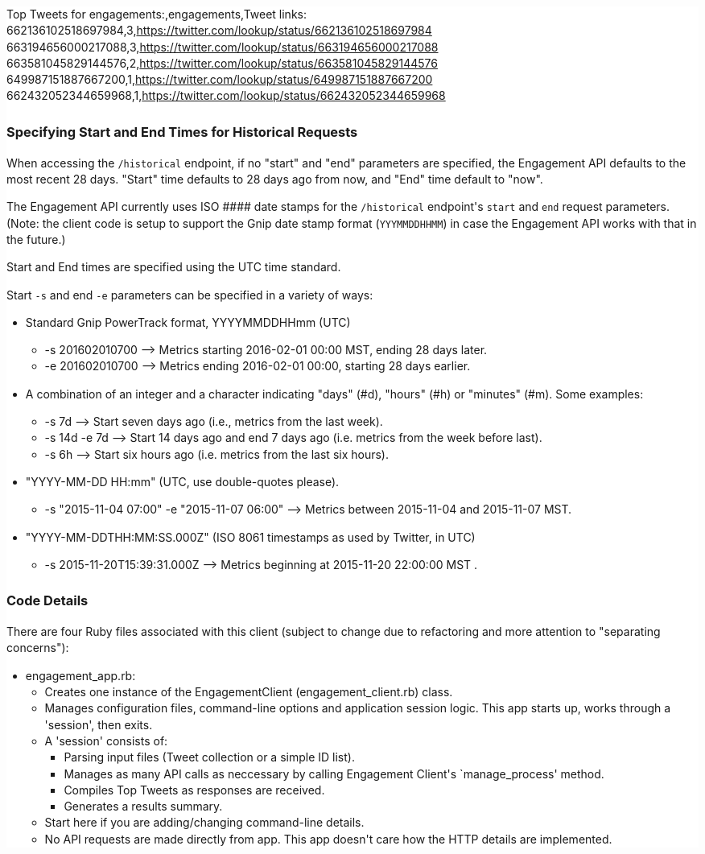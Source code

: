 Top Tweets for engagements:,engagements,Tweet links:
662136102518697984,3,https://twitter.com/lookup/status/662136102518697984
663194656000217088,3,https://twitter.com/lookup/status/663194656000217088
663581045829144576,2,https://twitter.com/lookup/status/663581045829144576
649987151887667200,1,https://twitter.com/lookup/status/649987151887667200
662432052344659968,1,https://twitter.com/lookup/status/662432052344659968



### Specifying Start and End Times for Historical Requests <a id="specifying-times" class="tall">&nbsp;</a>

When accessing the ```/historical``` endpoint, if no "start" and "end" parameters are specified, the Engagement API defaults to the most recent 28 days. "Start" time defaults to 28 days ago from now, and "End" time default to "now". 

The Engagement API currently uses ISO #### date stamps for the ```/historical``` endpoint's ```start``` and ```end``` request parameters.
(Note: the client code is setup to support the Gnip date stamp format (```YYYMMDDHHMM```) in case the Engagement API works with that in the future.)  

Start and End times are specified using the UTC time standard. 

Start ```-s``` and end ```-e``` parameters can be specified in a variety of ways:

+ Standard Gnip PowerTrack format, YYYYMMDDHHmm (UTC)
	+ -s 201602010700 --> Metrics starting 2016-02-01 00:00 MST, ending 28 days later.
	+ -e 201602010700 --> Metrics ending 2016-02-01 00:00, starting 28 days earlier.

+ A combination of an integer and a character indicating "days" (#d), "hours" (#h) or "minutes" (#m). Some examples:
	+ -s 7d --> Start seven days ago (i.e., metrics from the last week).
	+ -s 14d -e 7d --> Start 14 days ago and end 7 days ago (i.e. metrics from the week before last).
	+ -s 6h --> Start six hours ago (i.e. metrics from the last six hours).

+ "YYYY-MM-DD HH:mm" (UTC, use double-quotes please).
	+ -s "2015-11-04 07:00" -e "2015-11-07 06:00" --> Metrics between 2015-11-04 and 2015-11-07 MST.

+ "YYYY-MM-DDTHH:MM:SS.000Z" (ISO 8061 timestamps as used by Twitter, in UTC)
	+ -s 2015-11-20T15:39:31.000Z --> Metrics beginning at 2015-11-20 22:00:00 MST .


### Code Details <a id="code-details" class="tall">&nbsp;</a>

There are four Ruby files associated with this client (subject to change due to refactoring and more attention to "separating concerns"): 
+ engagement_app.rb: <a id="engagement-app" class="tall">&nbsp;</a>
    + Creates one instance of the EngagementClient (engagement_client.rb) class. 
    + Manages configuration files, command-line options and application session logic. This app starts up, works through a 'session', then exits.
    + A 'session' consists of:
    	+ Parsing input files (Tweet collection or a simple ID list).
    	+ Manages as many API calls as neccessary by calling Engagement Client's `manage_process' method. 
    	+ Compiles Top Tweets as responses are received.
    	+ Generates a results summary.
    + Start here if you are adding/changing command-line details. 
    + No API requests are made directly from app. This app doesn't care how the HTTP details are implemented.
